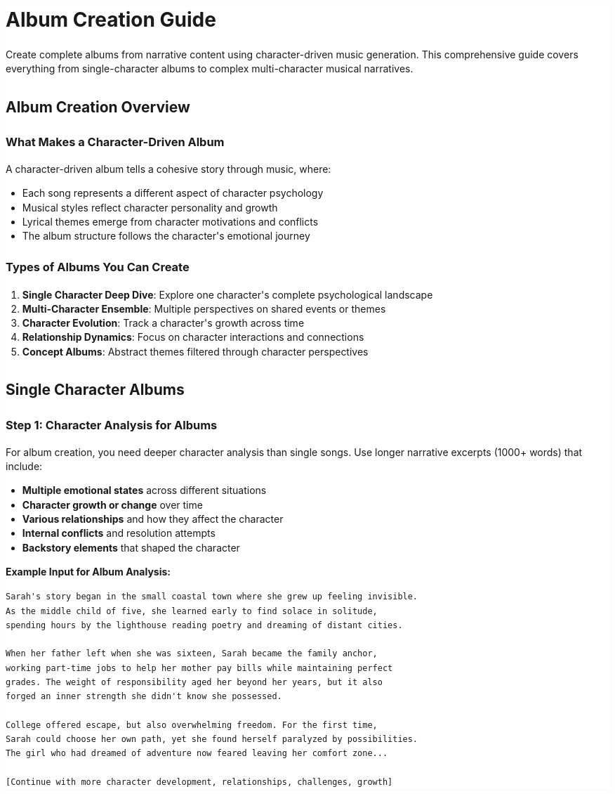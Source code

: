 # Album Creation Guide

Create complete albums from narrative content using character-driven music generation. This comprehensive guide covers everything from single-character albums to complex multi-character musical narratives.

## Album Creation Overview

### What Makes a Character-Driven Album

A character-driven album tells a cohesive story through music, where:
- Each song represents a different aspect of character psychology
- Musical styles reflect character personality and growth
- Lyrical themes emerge from character motivations and conflicts
- The album structure follows the character's emotional journey

### Types of Albums You Can Create

1. **Single Character Deep Dive**: Explore one character's complete psychological landscape
2. **Multi-Character Ensemble**: Multiple perspectives on shared events or themes
3. **Character Evolution**: Track a character's growth across time
4. **Relationship Dynamics**: Focus on character interactions and connections
5. **Concept Albums**: Abstract themes filtered through character perspectives

## Single Character Albums

### Step 1: Character Analysis for Albums

For album creation, you need deeper character analysis than single songs. Use longer narrative excerpts (1000+ words) that include:

- **Multiple emotional states** across different situations
- **Character growth or change** over time
- **Various relationships** and how they affect the character
- **Internal conflicts** and resolution attempts
- **Backstory elements** that shaped the character

**Example Input for Album Analysis:**
```
Sarah's story began in the small coastal town where she grew up feeling invisible. 
As the middle child of five, she learned early to find solace in solitude, 
spending hours by the lighthouse reading poetry and dreaming of distant cities.

When her father left when she was sixteen, Sarah became the family anchor, 
working part-time jobs to help her mother pay bills while maintaining perfect 
grades. The weight of responsibility aged her beyond her years, but it also 
forged an inner strength she didn't know she possessed.

College offered escape, but also overwhelming freedom. For the first time, 
Sarah could choose her own path, yet she found herself paralyzed by possibilities. 
The girl who had dreamed of adventure now feared leaving her comfort zone...

[Continue with more character development, relationships, challenges, growth]
```
